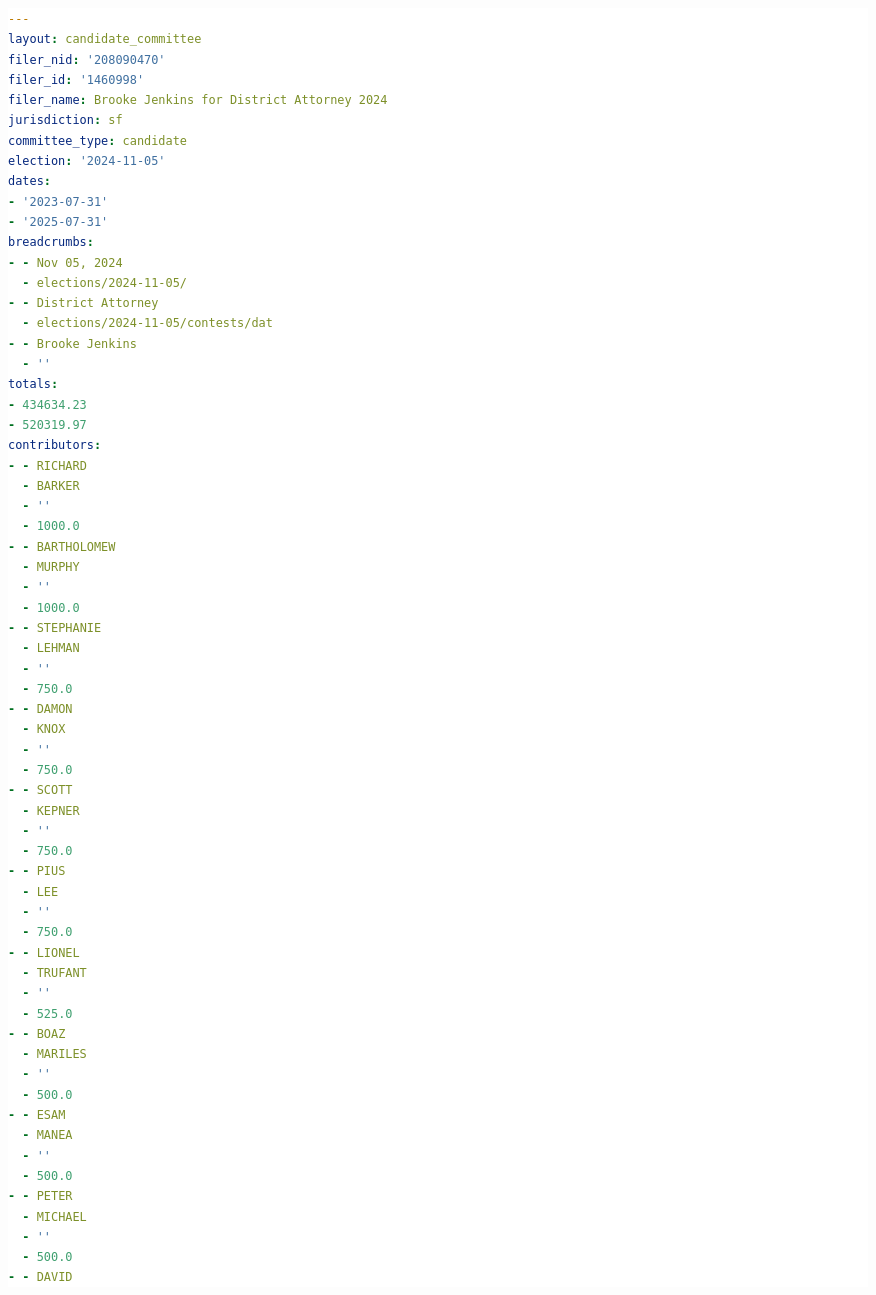 ```yaml
---
layout: candidate_committee
filer_nid: '208090470'
filer_id: '1460998'
filer_name: Brooke Jenkins for District Attorney 2024
jurisdiction: sf
committee_type: candidate
election: '2024-11-05'
dates:
- '2023-07-31'
- '2025-07-31'
breadcrumbs:
- - Nov 05, 2024
  - elections/2024-11-05/
- - District Attorney
  - elections/2024-11-05/contests/dat
- - Brooke Jenkins
  - ''
totals:
- 434634.23
- 520319.97
contributors:
- - RICHARD
  - BARKER
  - ''
  - 1000.0
- - BARTHOLOMEW
  - MURPHY
  - ''
  - 1000.0
- - STEPHANIE
  - LEHMAN
  - ''
  - 750.0
- - DAMON
  - KNOX
  - ''
  - 750.0
- - SCOTT
  - KEPNER
  - ''
  - 750.0
- - PIUS
  - LEE
  - ''
  - 750.0
- - LIONEL
  - TRUFANT
  - ''
  - 525.0
- - BOAZ
  - MARILES
  - ''
  - 500.0
- - ESAM
  - MANEA
  - ''
  - 500.0
- - PETER
  - MICHAEL
  - ''
  - 500.0
- - DAVID
```